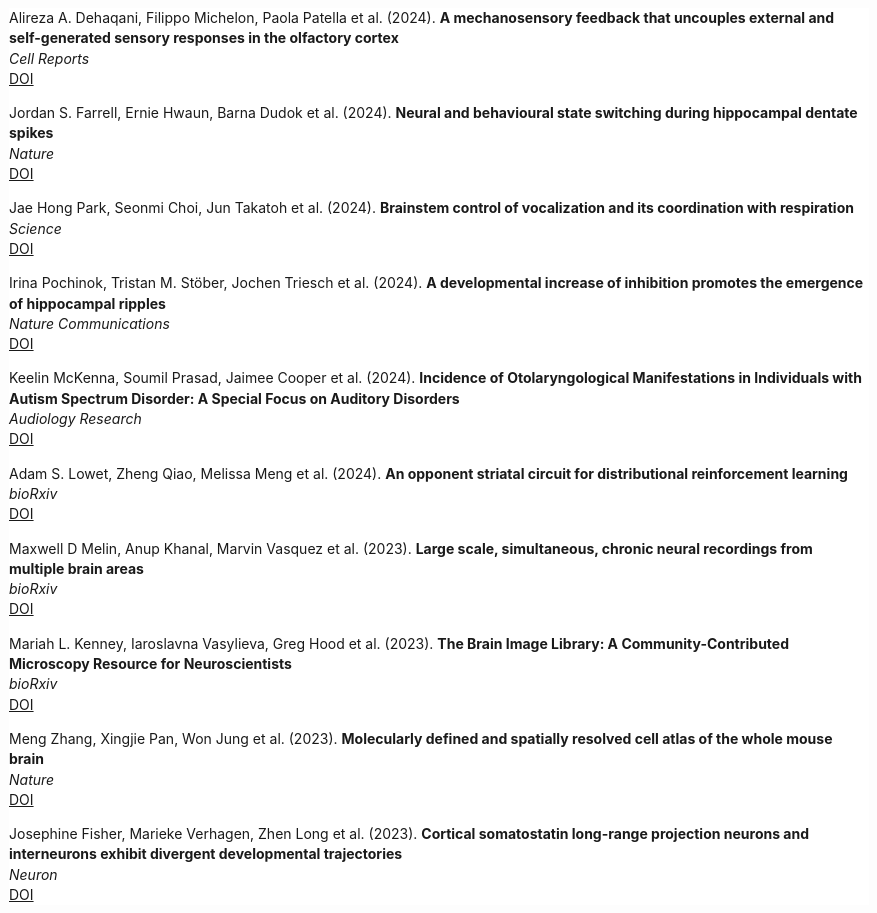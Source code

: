 
Alireza A. Dehaqani, Filippo Michelon, Paola Patella et al. (2024). **A mechanosensory feedback that uncouples external and self-generated sensory responses in the olfactory cortex**  
*Cell Reports*  
[DOI](https://doi.org/https://doi.org/10.1016/j.celrep.2024.114013)  


Jordan S. Farrell, Ernie Hwaun, Barna Dudok et al. (2024). **Neural and behavioural state switching during hippocampal dentate spikes**  
*Nature*  
[DOI](https://doi.org/https://doi.org/10.1038/s41586-024-07192-8)  


Jae Hong Park, Seonmi Choi, Jun Takatoh et al. (2024). **Brainstem control of vocalization and its coordination with respiration**  
*Science*  
[DOI](https://doi.org/https://doi.org/10.1126/science.adi8081)  


Irina Pochinok, Tristan M. Stöber, Jochen Triesch et al. (2024). **A developmental increase of inhibition promotes the emergence of hippocampal ripples**  
*Nature Communications*  
[DOI](https://doi.org/https://doi.org/10.1038/s41467-024-44983-z)  


Keelin McKenna, Soumil Prasad, Jaimee Cooper et al. (2024). **Incidence of Otolaryngological Manifestations in Individuals with Autism Spectrum Disorder: A Special Focus on Auditory Disorders**  
*Audiology Research*  
[DOI](https://doi.org/https://doi.org/10.3390/audiolres14010005)  


Adam S. Lowet, Zheng Qiao, Melissa Meng et al. (2024). **An opponent striatal circuit for distributional reinforcement learning**  
*bioRxiv*  
[DOI](https://doi.org/https://doi.org/10.1101/2024.01.02.573966)  


Maxwell D Melin, Anup Khanal, Marvin Vasquez et al. (2023). **Large scale, simultaneous, chronic neural recordings from multiple brain areas**  
*bioRxiv*  
[DOI](https://doi.org/https://doi.org/10.1101/2023.12.22.572441)  


Mariah L. Kenney, Iaroslavna Vasylieva, Greg Hood et al. (2023). **The Brain Image Library: A Community-Contributed Microscopy Resource for Neuroscientists**  
*bioRxiv*  
[DOI](https://doi.org/https://doi.org/10.1101/2023.12.22.573024)  


Meng Zhang, Xingjie Pan, Won Jung et al. (2023). **Molecularly defined and spatially resolved cell atlas of the whole mouse brain**  
*Nature*  
[DOI](https://doi.org/https://doi.org/10.1038/s41586-023-06808-9)  


Josephine Fisher, Marieke Verhagen, Zhen Long et al. (2023). **Cortical somatostatin long-range projection neurons and interneurons exhibit divergent developmental trajectories**  
*Neuron*  
[DOI](https://doi.org/https://doi.org/10.1016/j.neuron.2023.11.013)  
